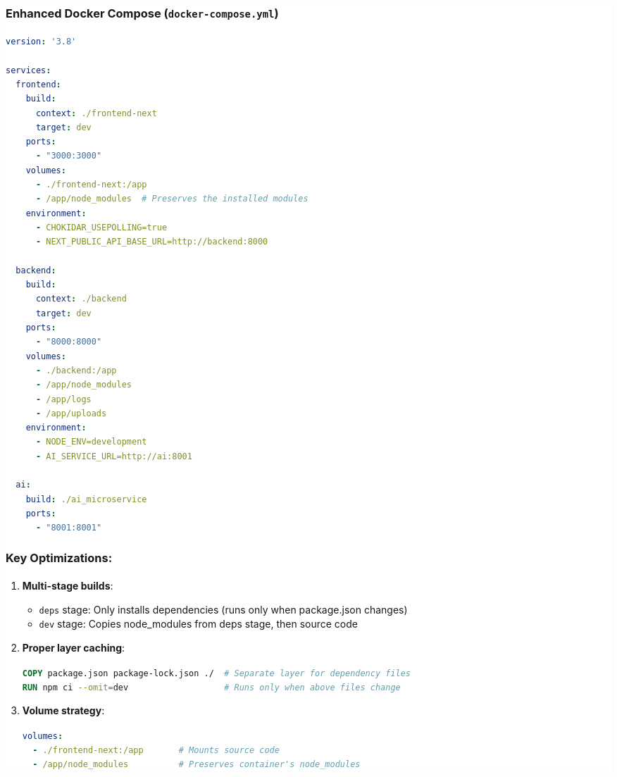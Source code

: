 ### Enhanced Docker Compose (`docker-compose.yml`)
```yaml
version: '3.8'

services:
  frontend:
    build:
      context: ./frontend-next
      target: dev
    ports:
      - "3000:3000"
    volumes:
      - ./frontend-next:/app
      - /app/node_modules  # Preserves the installed modules
    environment:
      - CHOKIDAR_USEPOLLING=true
      - NEXT_PUBLIC_API_BASE_URL=http://backend:8000

  backend:
    build:
      context: ./backend
      target: dev
    ports:
      - "8000:8000"
    volumes:
      - ./backend:/app
      - /app/node_modules
      - /app/logs
      - /app/uploads
    environment:
      - NODE_ENV=development
      - AI_SERVICE_URL=http://ai:8001

  ai:
    build: ./ai_microservice
    ports:
      - "8001:8001"
```

### Key Optimizations:

1. **Multi-stage builds**:
   - `deps` stage: Only installs dependencies (runs only when package.json changes)
   - `dev` stage: Copies node_modules from deps stage, then source code

2. **Proper layer caching**:
   ```dockerfile
   COPY package.json package-lock.json ./  # Separate layer for dependency files
   RUN npm ci --omit=dev                   # Runs only when above files change
   ```

3. **Volume strategy**:
   ```yaml
   volumes:
     - ./frontend-next:/app       # Mounts source code
     - /app/node_modules          # Preserves container's node_modules
   ```
